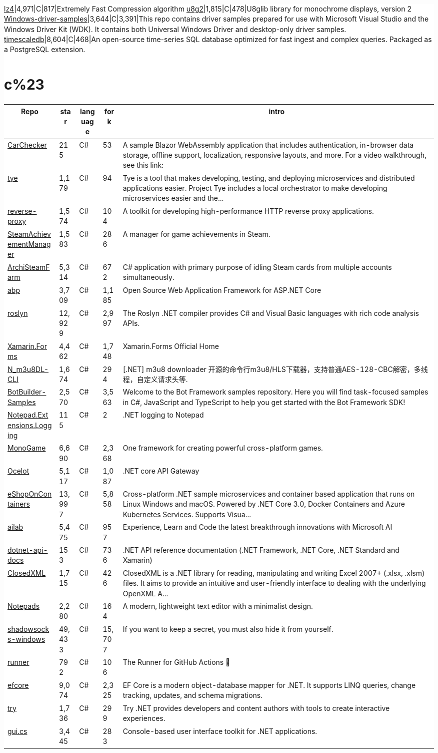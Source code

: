[lz4](https://github.com/lz4/lz4)|4,971|C|817|Extremely Fast Compression algorithm
[u8g2](https://github.com/olikraus/u8g2)|1,815|C|478|U8glib library for monochrome displays, version 2
[Windows-driver-samples](https://github.com/microsoft/Windows-driver-samples)|3,644|C|3,391|This repo contains driver samples prepared for use with Microsoft Visual Studio and the Windows Driver Kit (WDK). It contains both Universal Windows Driver and desktop-only driver samples.
[timescaledb](https://github.com/timescale/timescaledb)|8,604|C|468|An open-source time-series SQL database optimized for fast ingest and complex queries. Packaged as a PostgreSQL extension.


# c%23

Repo|star|language|fork|intro
-|-|-|-|-
[CarChecker](https://github.com/SteveSandersonMS/CarChecker)|215|C#|53|A sample Blazor WebAssembly application that includes authentication, in-browser data storage, offline support, localization, responsive layouts, and more. For a video walkthrough, see this link:
[tye](https://github.com/dotnet/tye)|1,179|C#|94|Tye is a tool that makes developing, testing, and deploying microservices and distributed applications easier. Project Tye includes a local orchestrator to make developing microservices easier and the...
[reverse-proxy](https://github.com/microsoft/reverse-proxy)|1,574|C#|104|A toolkit for developing high-performance HTTP reverse proxy applications.
[SteamAchievementManager](https://github.com/gibbed/SteamAchievementManager)|1,583|C#|286|A manager for game achievements in Steam.
[ArchiSteamFarm](https://github.com/JustArchiNET/ArchiSteamFarm)|5,314|C#|672|C# application with primary purpose of idling Steam cards from multiple accounts simultaneously.
[abp](https://github.com/abpframework/abp)|3,709|C#|1,185|Open Source Web Application Framework for ASP.NET Core
[roslyn](https://github.com/dotnet/roslyn)|12,929|C#|2,997|The Roslyn .NET compiler provides C# and Visual Basic languages with rich code analysis APIs.
[Xamarin.Forms](https://github.com/xamarin/Xamarin.Forms)|4,462|C#|1,748|Xamarin.Forms Official Home
[N_m3u8DL-CLI](https://github.com/nilaoda/N_m3u8DL-CLI)|1,674|C#|294|[.NET] m3u8 downloader 开源的命令行m3u8/HLS下载器，支持普通AES-128-CBC解密，多线程，自定义请求头等.
[BotBuilder-Samples](https://github.com/microsoft/BotBuilder-Samples)|2,570|C#|3,563|Welcome to the Bot Framework samples repository. Here you will find task-focused samples in C#, JavaScript and TypeScript to help you get started with the Bot Framework SDK!
[Notepad.Extensions.Logging](https://github.com/yaakov-h/Notepad.Extensions.Logging)|115|C#|2|.NET logging to Notepad
[MonoGame](https://github.com/MonoGame/MonoGame)|6,690|C#|2,368|One framework for creating powerful cross-platform games.
[Ocelot](https://github.com/ThreeMammals/Ocelot)|5,117|C#|1,087|.NET core API Gateway
[eShopOnContainers](https://github.com/dotnet-architecture/eShopOnContainers)|13,997|C#|5,858|Cross-platform .NET sample microservices and container based application that runs on Linux Windows and macOS. Powered by .NET Core 3.0, Docker Containers and Azure Kubernetes Services. Supports Visua...
[ailab](https://github.com/microsoft/ailab)|5,475|C#|957|Experience, Learn and Code the latest breakthrough innovations with Microsoft AI
[dotnet-api-docs](https://github.com/dotnet/dotnet-api-docs)|153|C#|736|.NET API reference documentation (.NET Framework, .NET Core, .NET Standard and Xamarin)
[ClosedXML](https://github.com/ClosedXML/ClosedXML)|1,715|C#|426|ClosedXML is a .NET library for reading, manipulating and writing Excel 2007+ (.xlsx, .xlsm) files. It aims to provide an intuitive and user-friendly interface to dealing with the underlying OpenXML A...
[Notepads](https://github.com/JasonStein/Notepads)|2,280|C#|164|A modern, lightweight text editor with a minimalist design.
[shadowsocks-windows](https://github.com/shadowsocks/shadowsocks-windows)|49,433|C#|15,707|If you want to keep a secret, you must also hide it from yourself.
[runner](https://github.com/actions/runner)|792|C#|106|The Runner for GitHub Actions 🚀
[efcore](https://github.com/dotnet/efcore)|9,074|C#|2,325|EF Core is a modern object-database mapper for .NET. It supports LINQ queries, change tracking, updates, and schema migrations.
[try](https://github.com/dotnet/try)|1,736|C#|299|Try .NET provides developers and content authors with tools to create interactive experiences.
[gui.cs](https://github.com/migueldeicaza/gui.cs)|3,445|C#|283|Console-based user interface toolkit for .NET applications.